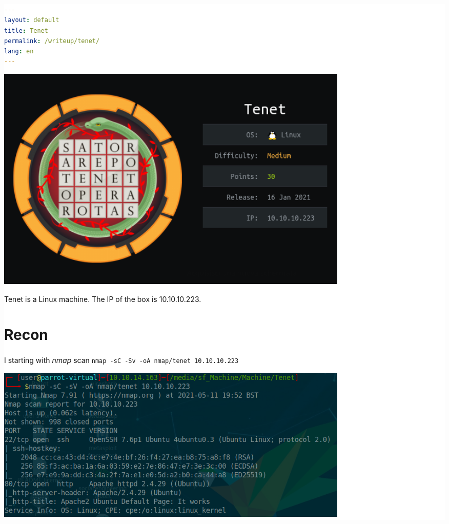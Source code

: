 ```yaml
---
layout: default
title: Tenet
permalink: /writeup/tenet/
lang: en
---
```


<img src="./img/tenet.png"  width="650"/>

Tenet is a Linux machine. The IP of the box is 10.10.10.223.

# Recon

I starting with *nmap* scan `nmap -sC -Sv -oA nmap/tenet 10.10.10.223`

<img src="./img/nmap.png"  width="650"/>
